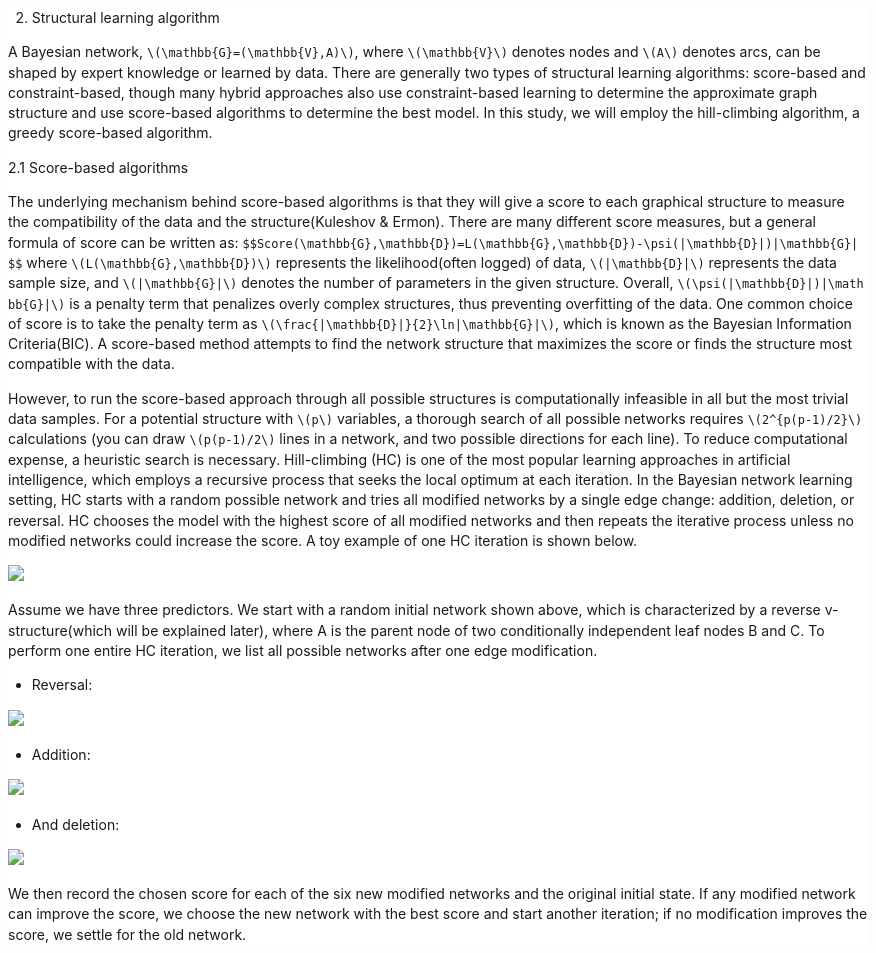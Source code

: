 2. Structural learning algorithm

A Bayesian network, `\(\mathbb{G}=(\mathbb{V},A)\)`, where `\(\mathbb{V}\)` denotes nodes and `\(A\)` denotes arcs, can be shaped by expert knowledge or learned by data. There are generally two types of structural learning algorithms: score-based and constraint-based, though many hybrid approaches also use constraint-based learning to determine the approximate graph structure and use score-based algorithms to determine the best model. In this study, we will employ the hill-climbing algorithm, a greedy score-based algorithm. 


2.1 Score-based algorithms

The underlying mechanism behind score-based algorithms is that they will give a score to each graphical structure to measure the compatibility of the data and the structure(Kuleshov & Ermon). There are many different score measures, but a general formula of score can be written as: `$$Score(\mathbb{G},\mathbb{D})=L(\mathbb{G},\mathbb{D})-\psi(|\mathbb{D}|)|\mathbb{G}|$$` where `\(L(\mathbb{G},\mathbb{D})\)` represents the likelihood(often logged) of data, `\(|\mathbb{D}|\)` represents the data sample size, and `\(|\mathbb{G}|\)` denotes the number of parameters in the given structure. Overall, `\(\psi(|\mathbb{D}|)|\mathbb{G}|\)` is a penalty term that penalizes overly complex structures, thus preventing overfitting of the data. One common choice of score is to take the penalty term as `\(\frac{|\mathbb{D}|}{2}\ln|\mathbb{G}|\)`, which is known as the Bayesian Information Criteria(BIC). A score-based method attempts to find the network structure that maximizes the score or finds the structure most compatible with the data. 

However, to run the score-based approach through all possible structures is computationally infeasible in all but the most trivial data samples. For a potential structure with `\(p\)` variables, a thorough search of all possible networks requires `\(2^{p(p-1)/2}\)` calculations (you can draw `\(p(p-1)/2\)` lines in a network, and two possible directions for each line). To reduce computational expense, a heuristic search is necessary. Hill-climbing (HC) is one of the most popular learning approaches in artificial intelligence, which employs a recursive process that seeks the local optimum at each iteration. In the Bayesian network learning setting, HC starts with a random possible network and tries all modified networks by a single edge change: addition, deletion, or reversal. HC chooses the model with the highest score of all modified networks and then repeats the iterative process unless no modified networks could increase the score. A toy example of one HC iteration is shown below.

<img src="{{< blogdown/postref >}}index_files/figure-html/unnamed-chunk-2-1.png" width="672" />

Assume we have three predictors. We start with a random initial network shown above, which is characterized by a reverse v-structure(which will be explained later), where A is the parent node of two conditionally independent leaf nodes B and C. To perform one entire HC iteration, we list all possible networks after one edge modification. 

- Reversal:

<img src="{{< blogdown/postref >}}index_files/figure-html/unnamed-chunk-3-1.png" width="672" />

- Addition:

<img src="{{< blogdown/postref >}}index_files/figure-html/unnamed-chunk-4-1.png" width="672" />

- And deletion:

<img src="{{< blogdown/postref >}}index_files/figure-html/unnamed-chunk-5-1.png" width="672" />

We then record the chosen score for each of the six new modified networks and the original initial state. If any modified network can improve the score, we choose the new network with the best score and start another iteration; if no modification improves the score, we settle for the old network.

